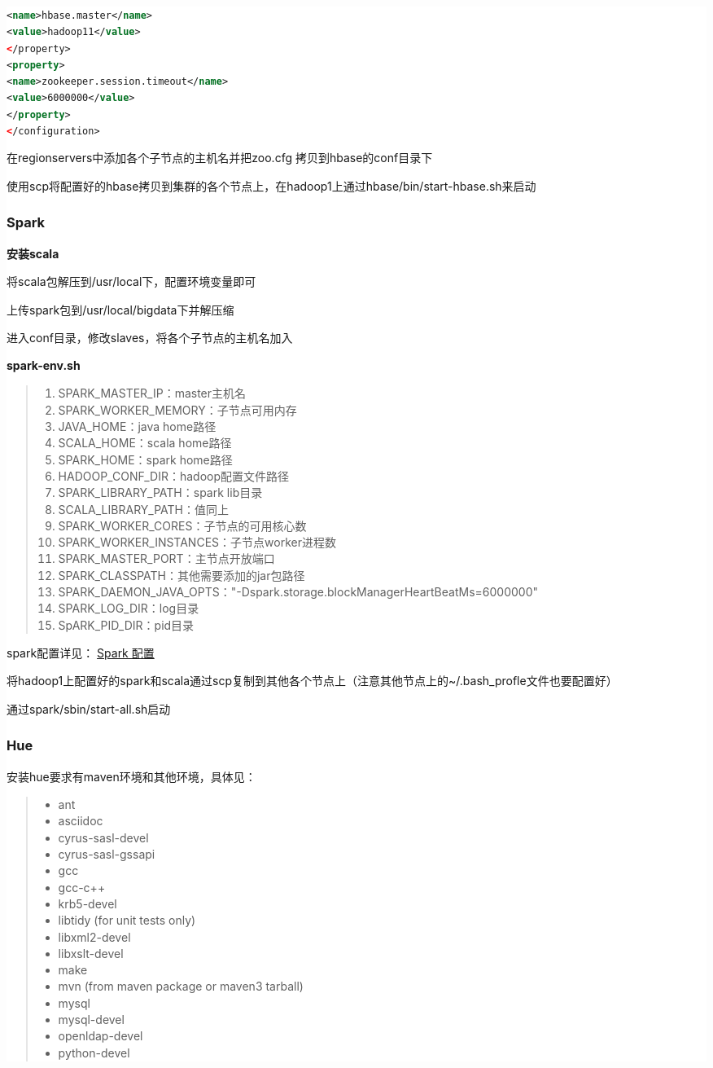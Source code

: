 ```xml
<name>hbase.master</name>
<value>hadoop11</value>
</property>
<property>
<name>zookeeper.session.timeout</name>
<value>6000000</value>
</property>
</configuration>
```

在regionservers中添加各个子节点的主机名并把zoo.cfg 拷贝到hbase的conf目录下

使用scp将配置好的hbase拷贝到集群的各个节点上，在hadoop1上通过hbase/bin/start-hbase.sh来启动

### Spark

**安装scala**

将scala包解压到/usr/local下，配置环境变量即可

上传spark包到/usr/local/bigdata下并解压缩

进入conf目录，修改slaves，将各个子节点的主机名加入

**spark-env.sh**

> 1. SPARK_MASTER_IP：master主机名
> 2. SPARK_WORKER_MEMORY：子节点可用内存
> 3. JAVA_HOME：java home路径
> 4. SCALA_HOME：scala home路径
> 5. SPARK_HOME：spark home路径
> 6. HADOOP_CONF_DIR：hadoop配置文件路径
> 7. SPARK_LIBRARY_PATH：spark lib目录
> 8. SCALA_LIBRARY_PATH：值同上
> 9. SPARK_WORKER_CORES：子节点的可用核心数
> 10. SPARK_WORKER_INSTANCES：子节点worker进程数
> 11. SPARK_MASTER_PORT：主节点开放端口
> 12. SPARK_CLASSPATH：其他需要添加的jar包路径
> 13. SPARK_DAEMON_JAVA_OPTS："-Dspark.storage.blockManagerHeartBeatMs=6000000"
> 14. SPARK_LOG_DIR：log目录
> 15. SpARK_PID_DIR：pid目录

spark配置详见：
[Spark 配置](http://www.oschina.net/translate/spark-configuration)

将hadoop1上配置好的spark和scala通过scp复制到其他各个节点上（注意其他节点上的~/.bash_profle文件也要配置好）

通过spark/sbin/start-all.sh启动

### Hue

安装hue要求有maven环境和其他环境，具体见：   
> * ant
> * asciidoc
> * cyrus-sasl-devel
> * cyrus-sasl-gssapi
> * gcc
> * gcc-c++
> * krb5-devel
> * libtidy (for unit tests only)
> * libxml2-devel
> * libxslt-devel
> * make
> * mvn (from maven package or maven3 tarball)
> * mysql
> * mysql-devel
> * openldap-devel
> * python-devel